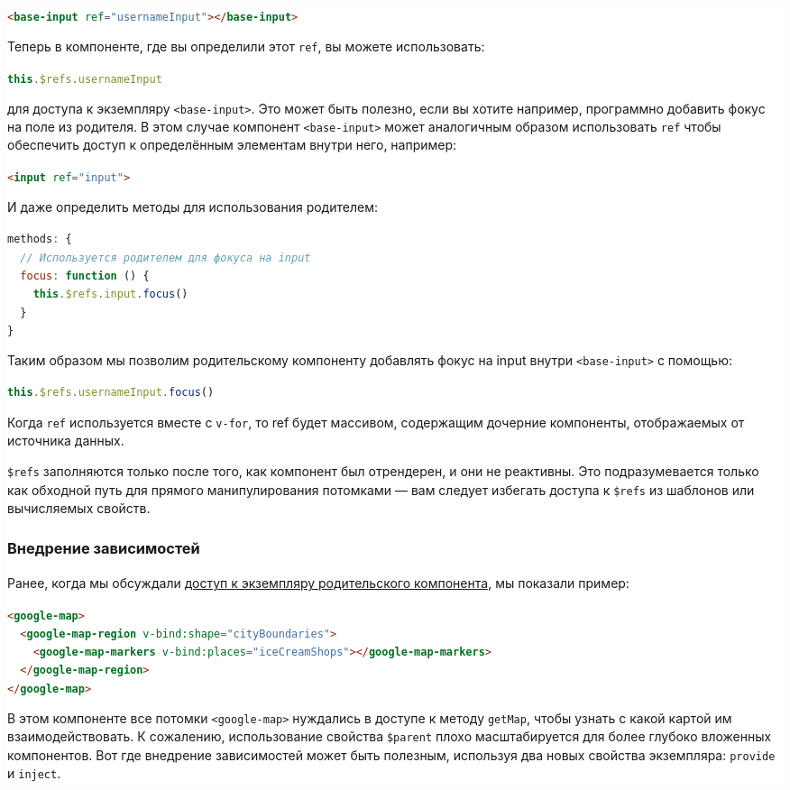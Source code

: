 ```html
<base-input ref="usernameInput"></base-input>
```

Теперь в компоненте, где вы определили этот `ref`, вы можете использовать:

```js
this.$refs.usernameInput
```

для доступа к экземпляру `<base-input>`. Это может быть полезно, если вы хотите например, программно добавить фокус на поле из родителя. В этом случае компонент `<base-input>` может аналогичным образом использовать `ref` чтобы обеспечить доступ к определённым элементам внутри него, например:

```html
<input ref="input">
```

И даже определить методы для использования родителем:

```js
methods: {
  // Используется родителем для фокуса на input
  focus: function () {
    this.$refs.input.focus()
  }
}
```

Таким образом мы позволим родительскому компоненту добавлять фокус на input внутри `<base-input>` с помощью:

```js
this.$refs.usernameInput.focus()
```

Когда `ref` используется вместе с `v-for`, то ref будет массивом, содержащим дочерние компоненты, отображаемых от источника данных.

<p class="tip"><code>$refs</code> заполняются только после того, как компонент был отрендерен, и они не реактивны. Это подразумевается только как обходной путь для прямого манипулирования потомками — вам следует избегать доступа к <code>$refs</code> из шаблонов или вычисляемых свойств.</p>

### Внедрение зависимостей

Ранее, когда мы обсуждали [доступ к экземпляру родительского компонента](#Доступ-к-экземпляру-родительского-компонента), мы показали пример:

```html
<google-map>
  <google-map-region v-bind:shape="cityBoundaries">
    <google-map-markers v-bind:places="iceCreamShops"></google-map-markers>
  </google-map-region>
</google-map>
```

В этом компоненте все потомки `<google-map>` нуждались в доступе к методу `getMap`, чтобы узнать с какой картой им взаимодействовать. К сожалению, использование свойства `$parent` плохо масштабируется для более глубоко вложенных компонентов. Вот где внедрение зависимостей может быть полезным, используя два новых свойства экземпляра: `provide` и `inject`.
